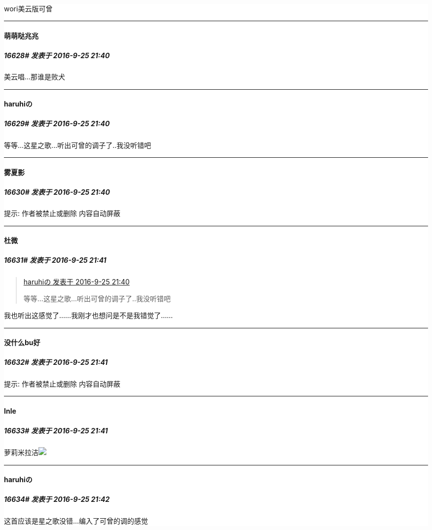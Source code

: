 wori美云版可曾

*****

####  萌萌哒兆兆  
##### 16628#       发表于 2016-9-25 21:40

美云唱…那谁是败犬

*****

####  haruhiの  
##### 16629#       发表于 2016-9-25 21:40

等等...这星之歌...听出可曾的调子了..我没听错吧

*****

####  雾夏影  
##### 16630#       发表于 2016-9-25 21:40

提示: 作者被禁止或删除 内容自动屏蔽

*****

####  杜微  
##### 16631#       发表于 2016-9-25 21:41

<blockquote><a href="httphttps://bbs.saraba1st.com/2b/forum.php?mod=redirect&amp;goto=findpost&amp;pid=33687218&amp;ptid=1066605" target="_blank">haruhiの 发表于 2016-9-25 21:40</a>

等等...这星之歌...听出可曾的调子了..我没听错吧</blockquote>
我也听出这感觉了……我刚才也想问是不是我错觉了……

*****

####  没什么bu好  
##### 16632#       发表于 2016-9-25 21:41

提示: 作者被禁止或删除 内容自动屏蔽

*****

####  Inle  
##### 16633#       发表于 2016-9-25 21:41

萝莉米拉洁<img src="https://static.saraba1st.com/image/smiley/face/161.jpg" referrerpolicy="no-referrer">

*****

####  haruhiの  
##### 16634#       发表于 2016-9-25 21:42

这首应该是星之歌没错...编入了可曾的调的感觉
